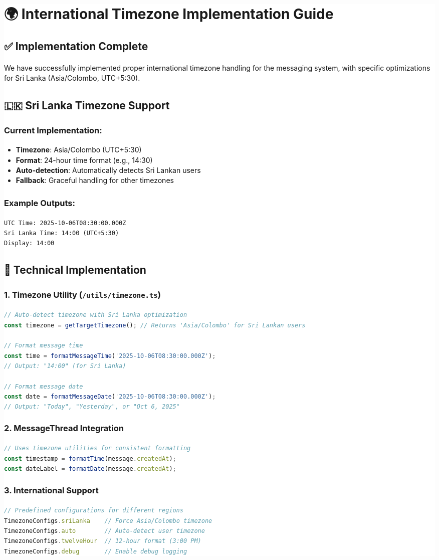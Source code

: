 # 🌍 International Timezone Implementation Guide

## ✅ **Implementation Complete**

We have successfully implemented proper international timezone handling for the messaging system, with specific optimizations for Sri Lanka (Asia/Colombo, UTC+5:30).

## 🇱🇰 **Sri Lanka Timezone Support**

### **Current Implementation:**
- **Timezone**: Asia/Colombo (UTC+5:30)
- **Format**: 24-hour time format (e.g., 14:30)
- **Auto-detection**: Automatically detects Sri Lankan users
- **Fallback**: Graceful handling for other timezones

### **Example Outputs:**
```
UTC Time: 2025-10-06T08:30:00.000Z
Sri Lanka Time: 14:00 (UTC+5:30)
Display: 14:00
```

## 🔧 **Technical Implementation**

### **1. Timezone Utility (`/utils/timezone.ts`)**
```typescript
// Auto-detect timezone with Sri Lanka optimization
const timezone = getTargetTimezone(); // Returns 'Asia/Colombo' for Sri Lankan users

// Format message time
const time = formatMessageTime('2025-10-06T08:30:00.000Z');
// Output: "14:00" (for Sri Lanka)

// Format message date
const date = formatMessageDate('2025-10-06T08:30:00.000Z');
// Output: "Today", "Yesterday", or "Oct 6, 2025"
```

### **2. MessageThread Integration**
```typescript
// Uses timezone utilities for consistent formatting
const timestamp = formatTime(message.createdAt);
const dateLabel = formatDate(message.createdAt);
```

### **3. International Support**
```typescript
// Predefined configurations for different regions
TimezoneConfigs.sriLanka    // Force Asia/Colombo timezone
TimezoneConfigs.auto        // Auto-detect user timezone
TimezoneConfigs.twelveHour  // 12-hour format (3:00 PM)
TimezoneConfigs.debug       // Enable debug logging
```
